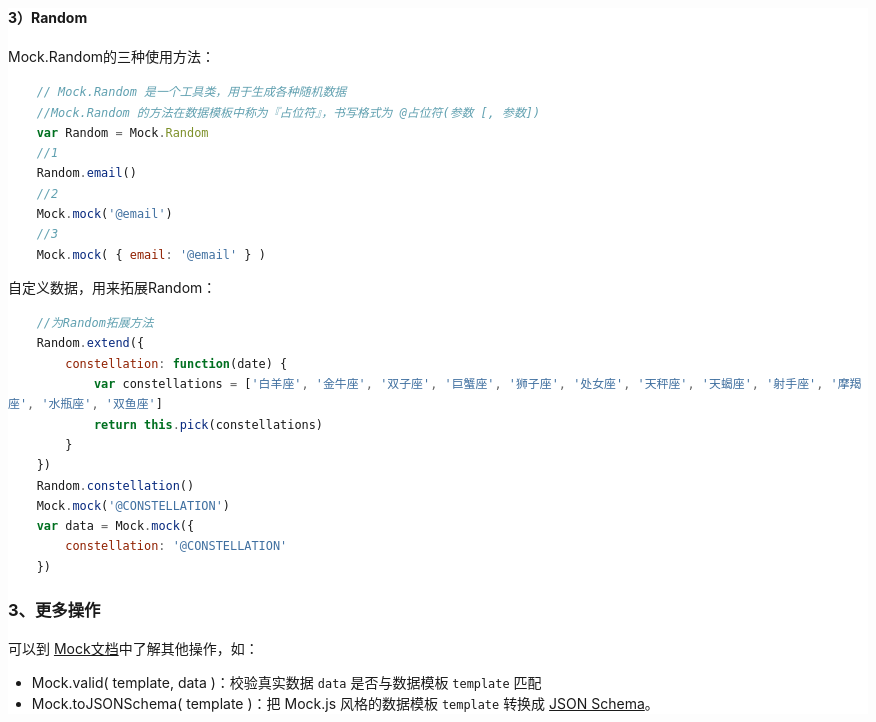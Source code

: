 #### 3）Random

Mock.Random的三种使用方法：

```javascript
    // Mock.Random 是一个工具类，用于生成各种随机数据
    //Mock.Random 的方法在数据模板中称为『占位符』，书写格式为 @占位符(参数 [, 参数])
    var Random = Mock.Random
    //1    
    Random.email()
    //2
    Mock.mock('@email')
    //3
    Mock.mock( { email: '@email' } )
```

自定义数据，用来拓展Random：

```javascript
    //为Random拓展方法
    Random.extend({
        constellation: function(date) {
            var constellations = ['白羊座', '金牛座', '双子座', '巨蟹座', '狮子座', '处女座', '天秤座', '天蝎座', '射手座', '摩羯座', '水瓶座', '双鱼座']
            return this.pick(constellations)
        }
    })
    Random.constellation()
    Mock.mock('@CONSTELLATION')
    var data = Mock.mock({
        constellation: '@CONSTELLATION'
    })
```

### 3、更多操作

可以到 [Mock文档](http://json-schema.org/)中了解其他操作，如：

- Mock.valid( template, data )：校验真实数据 `data` 是否与数据模板 `template` 匹配
- Mock.toJSONSchema( template )：把 Mock.js 风格的数据模板 `template` 转换成 [JSON Schema](http://json-schema.org/)。